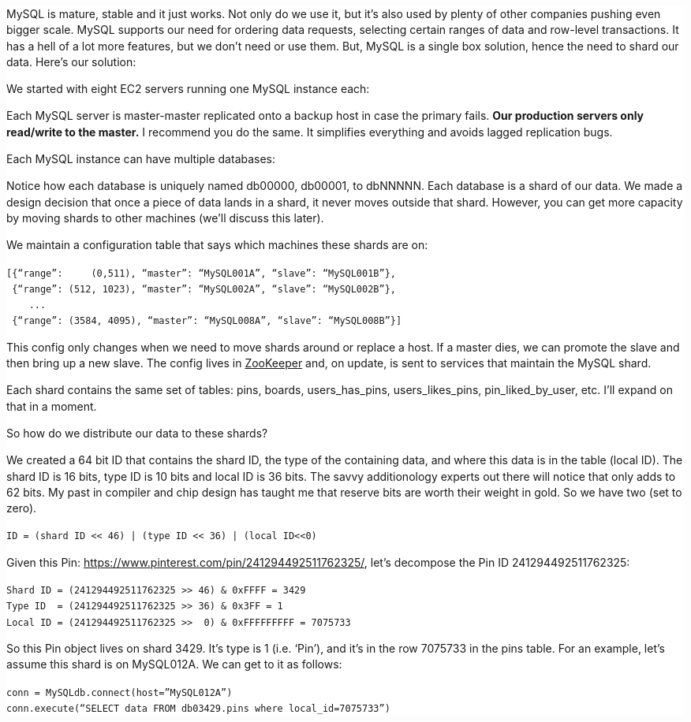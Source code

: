 MySQL is mature, stable and it just works. Not only do we use it, but it’s also used by plenty of other companies pushing even bigger scale. MySQL supports our need for ordering data requests, selecting certain ranges of data and row-level transactions. It has a hell of a lot more features, but we don’t need or use them. But, MySQL is a single box solution, hence the need to shard our data. Here’s our solution:

We started with eight EC2 servers running one MySQL instance each:

Each MySQL server is master-master replicated onto a backup host in case the primary fails. **Our production servers only read/write to the master.** I recommend you do the same. It simplifies everything and avoids lagged replication bugs.

Each MySQL instance can have multiple databases:

Notice how each database is uniquely named db00000, db00001, to dbNNNNN. Each database is a shard of our data. We made a design decision that once a piece of data lands in a shard, it never moves outside that shard. However, you can get more capacity by moving shards to other machines (we’ll discuss this later).

We maintain a configuration table that says which machines these shards are on:
    
    
    [{“range”:     (0,511), “master”: “MySQL001A”, “slave”: “MySQL001B”},  
     {“range”: (512, 1023), “master”: “MySQL002A”, “slave”: “MySQL002B”},  
        ...  
     {“range”: (3584, 4095), “master”: “MySQL008A”, “slave”: “MySQL008B”}]

This config only changes when we need to move shards around or replace a host. If a master dies, we can promote the slave and then bring up a new slave. The config lives in [ZooKeeper](https://engineering.pinterest.com/blog/serving-configuration-data-scale-high-availability) and, on update, is sent to services that maintain the MySQL shard.

Each shard contains the same set of tables: pins, boards, users_has_pins, users_likes_pins, pin_liked_by_user, etc. I’ll expand on that in a moment.

So how do we distribute our data to these shards?

We created a 64 bit ID that contains the shard ID, the type of the containing data, and where this data is in the table (local ID). The shard ID is 16 bits, type ID is 10 bits and local ID is 36 bits. The savvy additionology experts out there will notice that only adds to 62 bits. My past in compiler and chip design has taught me that reserve bits are worth their weight in gold. So we have two (set to zero).
    
    
    ID = (shard ID << 46) | (type ID << 36) | (local ID<<0)

Given this Pin: <https://www.pinterest.com/pin/241294492511762325/>, let’s decompose the Pin ID 241294492511762325:
    
    
    Shard ID = (241294492511762325 >> 46) & 0xFFFF = 3429  
    Type ID  = (241294492511762325 >> 36) & 0x3FF = 1  
    Local ID = (241294492511762325 >>  0) & 0xFFFFFFFFF = 7075733

So this Pin object lives on shard 3429. It’s type is 1 (i.e. ‘Pin’), and it’s in the row 7075733 in the pins table. For an example, let’s assume this shard is on MySQL012A. We can get to it as follows:
    
    
    conn = MySQLdb.connect(host=”MySQL012A”)  
    conn.execute(“SELECT data FROM db03429.pins where local_id=7075733”)
